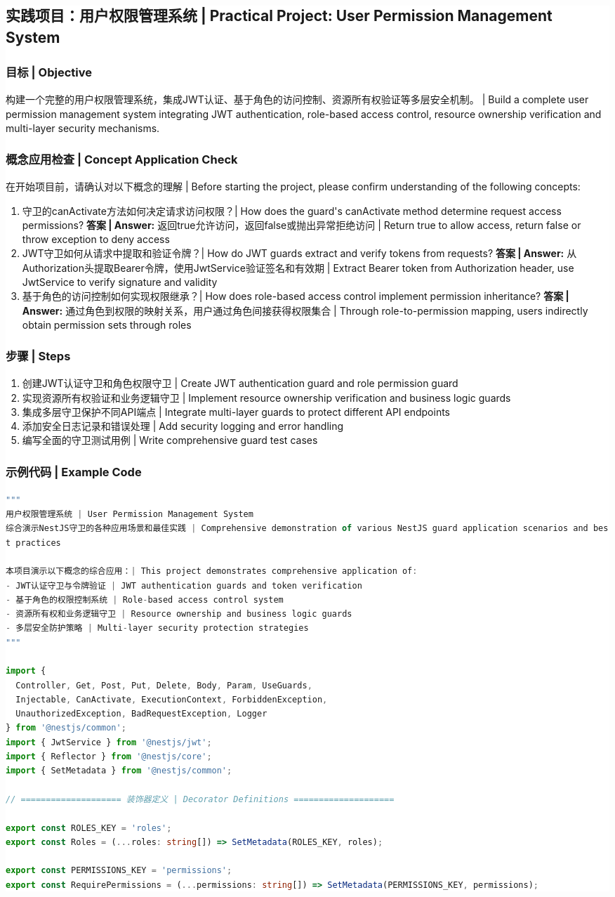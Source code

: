 ## 实践项目：用户权限管理系统 | Practical Project: User Permission Management System

### 目标 | Objective
构建一个完整的用户权限管理系统，集成JWT认证、基于角色的访问控制、资源所有权验证等多层安全机制。 | Build a complete user permission management system integrating JWT authentication, role-based access control, resource ownership verification and multi-layer security mechanisms.

### 概念应用检查 | Concept Application Check
在开始项目前，请确认对以下概念的理解 | Before starting the project, please confirm understanding of the following concepts:

1. 守卫的canActivate方法如何决定请求访问权限？| How does the guard's canActivate method determine request access permissions?
   **答案 | Answer:** 返回true允许访问，返回false或抛出异常拒绝访问 | Return true to allow access, return false or throw exception to deny access
2. JWT守卫如何从请求中提取和验证令牌？| How do JWT guards extract and verify tokens from requests?
   **答案 | Answer:** 从Authorization头提取Bearer令牌，使用JwtService验证签名和有效期 | Extract Bearer token from Authorization header, use JwtService to verify signature and validity
3. 基于角色的访问控制如何实现权限继承？| How does role-based access control implement permission inheritance?
   **答案 | Answer:** 通过角色到权限的映射关系，用户通过角色间接获得权限集合 | Through role-to-permission mapping, users indirectly obtain permission sets through roles

### 步骤 | Steps
1. 创建JWT认证守卫和角色权限守卫 | Create JWT authentication guard and role permission guard
2. 实现资源所有权验证和业务逻辑守卫 | Implement resource ownership verification and business logic guards  
3. 集成多层守卫保护不同API端点 | Integrate multi-layer guards to protect different API endpoints
4. 添加安全日志记录和错误处理 | Add security logging and error handling
5. 编写全面的守卫测试用例 | Write comprehensive guard test cases

### 示例代码 | Example Code
```typescript
"""
用户权限管理系统 | User Permission Management System
综合演示NestJS守卫的各种应用场景和最佳实践 | Comprehensive demonstration of various NestJS guard application scenarios and best practices

本项目演示以下概念的综合应用：| This project demonstrates comprehensive application of:
- JWT认证守卫与令牌验证 | JWT authentication guards and token verification
- 基于角色的权限控制系统 | Role-based access control system
- 资源所有权和业务逻辑守卫 | Resource ownership and business logic guards
- 多层安全防护策略 | Multi-layer security protection strategies
"""

import { 
  Controller, Get, Post, Put, Delete, Body, Param, UseGuards, 
  Injectable, CanActivate, ExecutionContext, ForbiddenException,
  UnauthorizedException, BadRequestException, Logger
} from '@nestjs/common';
import { JwtService } from '@nestjs/jwt';
import { Reflector } from '@nestjs/core';
import { SetMetadata } from '@nestjs/common';

// ==================== 装饰器定义 | Decorator Definitions ====================

export const ROLES_KEY = 'roles';
export const Roles = (...roles: string[]) => SetMetadata(ROLES_KEY, roles);

export const PERMISSIONS_KEY = 'permissions';
export const RequirePermissions = (...permissions: string[]) => SetMetadata(PERMISSIONS_KEY, permissions);

```